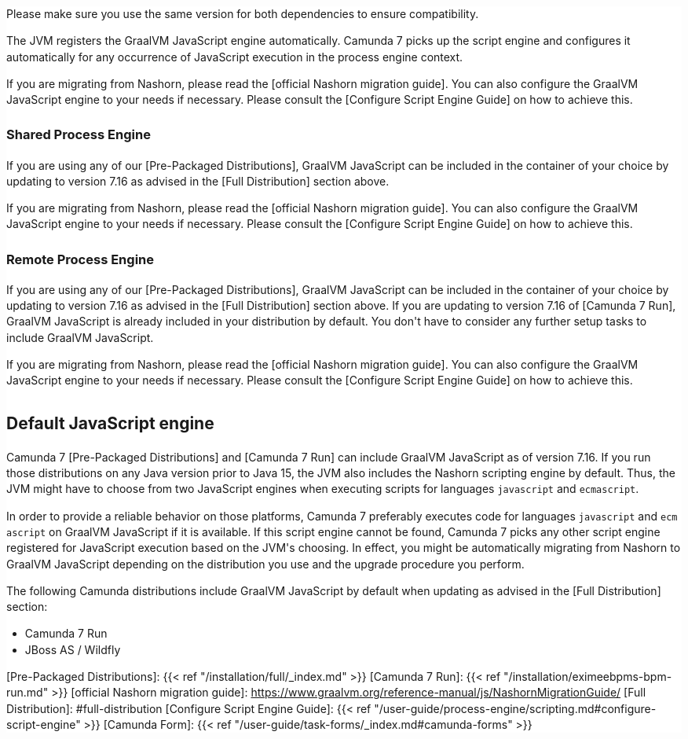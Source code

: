 Please make sure you use the same version for both dependencies to ensure compatibility.

The JVM registers the GraalVM JavaScript engine automatically. Camunda 7 picks up the script engine and configures it automatically for any occurrence of JavaScript execution in the process engine context. 

If you are migrating from Nashorn, please read the [official Nashorn migration guide]. 
You can also configure the GraalVM JavaScript engine to your needs if necessary. 
Please consult the [Configure Script Engine Guide] on how to achieve this.


### Shared Process Engine

If you are using any of our [Pre-Packaged Distributions], GraalVM JavaScript can be included in the container of your choice by updating to version 7.16 as advised in the [Full Distribution] section above.

If you are migrating from Nashorn, please read the [official Nashorn migration guide].
You can also configure the GraalVM JavaScript engine to your needs if necessary. 
Please consult the [Configure Script Engine Guide] on how to achieve this.

### Remote Process Engine

If you are using any of our [Pre-Packaged Distributions], GraalVM JavaScript can be included in the container of your choice by updating to version 7.16 as advised in the [Full Distribution] section above.
If you are updating to version 7.16 of [Camunda 7 Run], GraalVM JavaScript is already included in your distribution by default. You don't have to consider any further setup tasks to include GraalVM JavaScript.

If you are migrating from Nashorn, please read the [official Nashorn migration guide].
You can also configure the GraalVM JavaScript engine to your needs if necessary. 
Please consult the [Configure Script Engine Guide] on how to achieve this.

## Default JavaScript engine

Camunda 7 [Pre-Packaged Distributions] and [Camunda 7 Run] can include GraalVM JavaScript as of version 7.16.
If you run those distributions on any Java version prior to Java 15, the JVM also includes the Nashorn scripting engine by default.
Thus, the JVM might have to choose from two JavaScript engines when executing scripts for languages `javascript` and `ecmascript`.

In order to provide a reliable behavior on those platforms, Camunda 7 preferably executes code for languages `javascript` and `ecmascript` on GraalVM JavaScript if it is available.
If this script engine cannot be found, Camunda 7 picks any other script engine registered for JavaScript execution based on the JVM's choosing.
In effect, you might be automatically migrating from Nashorn to GraalVM JavaScript depending on the distribution you use and the upgrade procedure you perform.

The following Camunda distributions include GraalVM JavaScript by default when updating as advised in the [Full Distribution] section:

* Camunda 7 Run
* JBoss AS / Wildfly


[Pre-Packaged Distributions]: {{< ref "/installation/full/_index.md" >}}
[Camunda 7 Run]: {{< ref "/installation/eximeebpms-bpm-run.md" >}}
[official Nashorn migration guide]: https://www.graalvm.org/reference-manual/js/NashornMigrationGuide/
[Full Distribution]: #full-distribution
[Configure Script Engine Guide]: {{< ref "/user-guide/process-engine/scripting.md#configure-script-engine" >}}
[Camunda Form]: {{< ref "/user-guide/task-forms/_index.md#camunda-forms" >}}